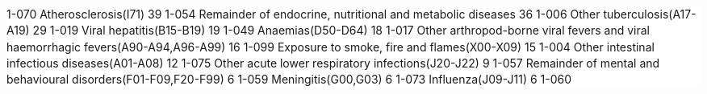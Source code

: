 </tr>
<tr class="even">
<td align="left">1-070</td>
<td align="left">Atherosclerosis(I71)</td>
<td align="right">39</td>
</tr>
<tr class="odd">
<td align="left">1-054</td>
<td align="left">Remainder of endocrine, nutritional and metabolic diseases</td>
<td align="right">36</td>
</tr>
<tr class="even">
<td align="left">1-006</td>
<td align="left">Other tuberculosis(A17-A19)</td>
<td align="right">29</td>
</tr>
<tr class="odd">
<td align="left">1-019</td>
<td align="left">Viral hepatitis(B15-B19)</td>
<td align="right">19</td>
</tr>
<tr class="even">
<td align="left">1-049</td>
<td align="left">Anaemias(D50-D64)</td>
<td align="right">18</td>
</tr>
<tr class="odd">
<td align="left">1-017</td>
<td align="left">Other arthropod-borne viral fevers and viral haemorrhagic fevers(A90-A94,A96-A99)</td>
<td align="right">16</td>
</tr>
<tr class="even">
<td align="left">1-099</td>
<td align="left">Exposure to smoke, fire and flames(X00-X09)</td>
<td align="right">15</td>
</tr>
<tr class="odd">
<td align="left">1-004</td>
<td align="left">Other intestinal infectious diseases(A01-A08)</td>
<td align="right">12</td>
</tr>
<tr class="even">
<td align="left">1-075</td>
<td align="left">Other acute lower respiratory infections(J20-J22)</td>
<td align="right">9</td>
</tr>
<tr class="odd">
<td align="left">1-057</td>
<td align="left">Remainder of mental and behavioural disorders(F01-F09,F20-F99)</td>
<td align="right">6</td>
</tr>
<tr class="even">
<td align="left">1-059</td>
<td align="left">Meningitis(G00,G03)</td>
<td align="right">6</td>
</tr>
<tr class="odd">
<td align="left">1-073</td>
<td align="left">Influenza(J09-J11)</td>
<td align="right">6</td>
</tr>
<tr class="even">
<td align="left">1-060</td>